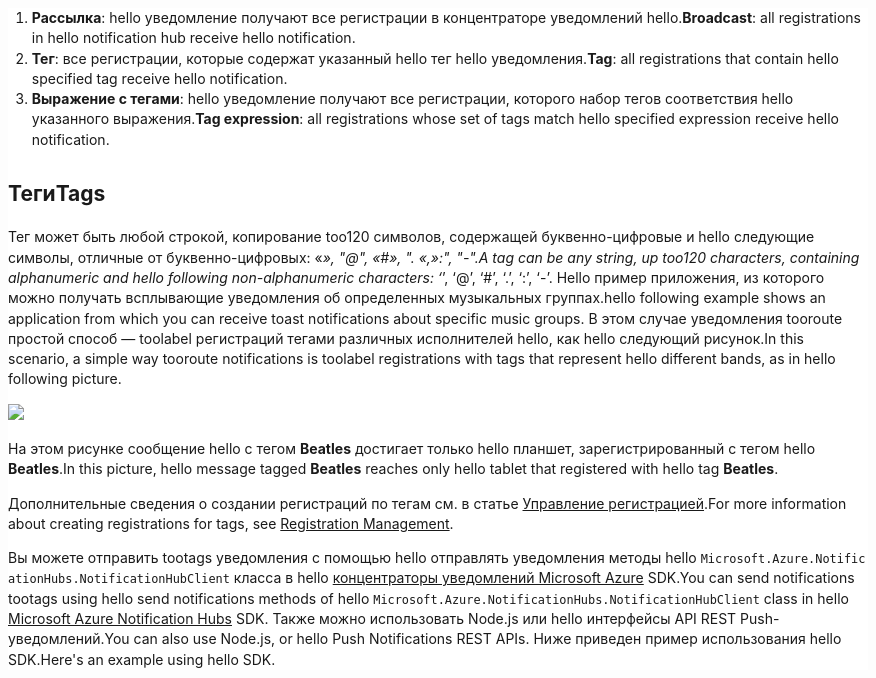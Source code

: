 1. <span data-ttu-id="28efa-111">**Рассылка**: hello уведомление получают все регистрации в концентраторе уведомлений hello.</span><span class="sxs-lookup"><span data-stu-id="28efa-111">**Broadcast**: all registrations in hello notification hub receive hello notification.</span></span>
2. <span data-ttu-id="28efa-112">**Тег**: все регистрации, которые содержат указанный hello тег hello уведомления.</span><span class="sxs-lookup"><span data-stu-id="28efa-112">**Tag**: all registrations that contain hello specified tag receive hello notification.</span></span>
3. <span data-ttu-id="28efa-113">**Выражение с тегами**: hello уведомление получают все регистрации, которого набор тегов соответствия hello указанного выражения.</span><span class="sxs-lookup"><span data-stu-id="28efa-113">**Tag expression**: all registrations whose set of tags match hello specified expression receive hello notification.</span></span>

## <a name="tags"></a><span data-ttu-id="28efa-114">Теги</span><span class="sxs-lookup"><span data-stu-id="28efa-114">Tags</span></span>
<span data-ttu-id="28efa-115">Тег может быть любой строкой, копирование too120 символов, содержащей буквенно-цифровые и hello следующие символы, отличные от буквенно-цифровых: «_», "@", «#», ". «,»:", "-".</span><span class="sxs-lookup"><span data-stu-id="28efa-115">A tag can be any string, up too120 characters, containing alphanumeric and hello following non-alphanumeric characters: ‘_’, ‘@’, ‘#’, ‘.’, ‘:’, ‘-’.</span></span> <span data-ttu-id="28efa-116">Hello пример приложения, из которого можно получать всплывающие уведомления об определенных музыкальных группах.</span><span class="sxs-lookup"><span data-stu-id="28efa-116">hello following example shows an application from which you can receive toast notifications about specific music groups.</span></span> <span data-ttu-id="28efa-117">В этом случае уведомления tooroute простой способ — toolabel регистраций тегами различных исполнителей hello, как hello следующий рисунок.</span><span class="sxs-lookup"><span data-stu-id="28efa-117">In this scenario, a simple way tooroute notifications is toolabel registrations with tags that represent hello different bands, as in hello following picture.</span></span>

![](./media/notification-hubs-routing-tag-expressions/notification-hubs-tags.png)

<span data-ttu-id="28efa-118">На этом рисунке сообщение hello с тегом **Beatles** достигает только hello планшет, зарегистрированный с тегом hello **Beatles**.</span><span class="sxs-lookup"><span data-stu-id="28efa-118">In this picture, hello message tagged **Beatles** reaches only hello tablet that registered with hello tag **Beatles**.</span></span>

<span data-ttu-id="28efa-119">Дополнительные сведения о создании регистраций по тегам см. в статье [Управление регистрацией](notification-hubs-push-notification-registration-management.md).</span><span class="sxs-lookup"><span data-stu-id="28efa-119">For more information about creating registrations for tags, see [Registration Management](notification-hubs-push-notification-registration-management.md).</span></span>

<span data-ttu-id="28efa-120">Вы можете отправить tootags уведомления с помощью hello отправлять уведомления методы hello `Microsoft.Azure.NotificationHubs.NotificationHubClient` класса в hello [концентраторы уведомлений Microsoft Azure](https://www.nuget.org/packages/Microsoft.Azure.NotificationHubs/) SDK.</span><span class="sxs-lookup"><span data-stu-id="28efa-120">You can send notifications tootags using hello send notifications methods of hello `Microsoft.Azure.NotificationHubs.NotificationHubClient` class in hello [Microsoft Azure Notification Hubs](https://www.nuget.org/packages/Microsoft.Azure.NotificationHubs/) SDK.</span></span> <span data-ttu-id="28efa-121">Также можно использовать Node.js или hello интерфейсы API REST Push-уведомлений.</span><span class="sxs-lookup"><span data-stu-id="28efa-121">You can also use Node.js, or hello Push Notifications REST APIs.</span></span>  <span data-ttu-id="28efa-122">Ниже приведен пример использования hello SDK.</span><span class="sxs-lookup"><span data-stu-id="28efa-122">Here's an example using hello SDK.</span></span>
